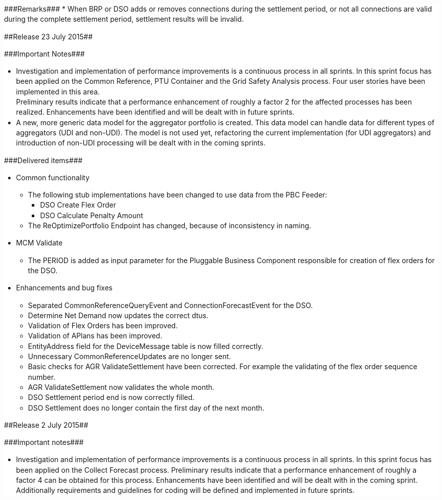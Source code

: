 ###Remarks###
	*	When BRP or DSO adds or removes connections during the settlement period, or not all connections are valid during the complete settlement period, settlement results will be invalid.
	
	
##Release 23 July 2015##

###Important Notes###

*	Investigation and implementation of performance improvements is a continuous process in all sprints. In this sprint focus has been applied on the Common Reference, PTU Container and the 
	Grid Safety Analysis process. Four user stories have been implemented in this area.  
	Preliminary results indicate that a performance enhancement of roughly a factor 2 for the affected processes has been realized. 
	Enhancements have been identified and will be dealt with in future sprints.
*	A new, more generic data model for the aggregator portfolio is created. This data model can handle data for different types of aggregators (UDI and non-UDI). 
	The model is not used yet, refactoring the current implementation (for UDI aggregators) and introduction of non-UDI processing will be dealt with in the coming sprints.


###Delivered items###

*	Common functionality
	*	The following stub implementations have been changed to use data from the PBC Feeder:
		*	DSO Create Flex Order
		*	DSO Calculate Penalty Amount
	*	The ReOptimizePortfolio Endpoint has changed, because of inconsistency in naming.

*	MCM Validate
	*	The PERIOD is added as input parameter for the Pluggable Business Component responsible for creation of flex orders for the DSO.

*	Enhancements and bug fixes 
	*	Separated CommonReferenceQueryEvent and ConnectionForecastEvent for the DSO.
	*	Determine Net Demand now updates the correct dtus.
	*	Validation of Flex Orders has been improved.
	*	Validation of APlans has been improved.
	*	EntityAddress field for the DeviceMessage table is now filled correctly.
	*	Unnecessary CommonReferenceUpdates are no longer sent.
	*	Basic checks for AGR ValidateSettlement have been corrected. For example the validating of the flex order sequence number.
	*	AGR ValidateSettlement now validates the whole month.
	*	DSO Settlement period end is now correctly filled.
	*	DSO Settlement does no longer contain the first day of the next month.


##Release 2 July 2015##

###Important notes###

*	Investigation and implementation of performance improvements is a continuous process in all sprints. In this sprint focus has been applied on the Collect Forecast process. 
	Preliminary results indicate that a performance enhancement of roughly a factor 4 can be obtained for this process.
	Enhancements have been identified and will be dealt with in the coming sprint. Additionally requirements and guidelines for coding will be defined and implemented in future sprints.
